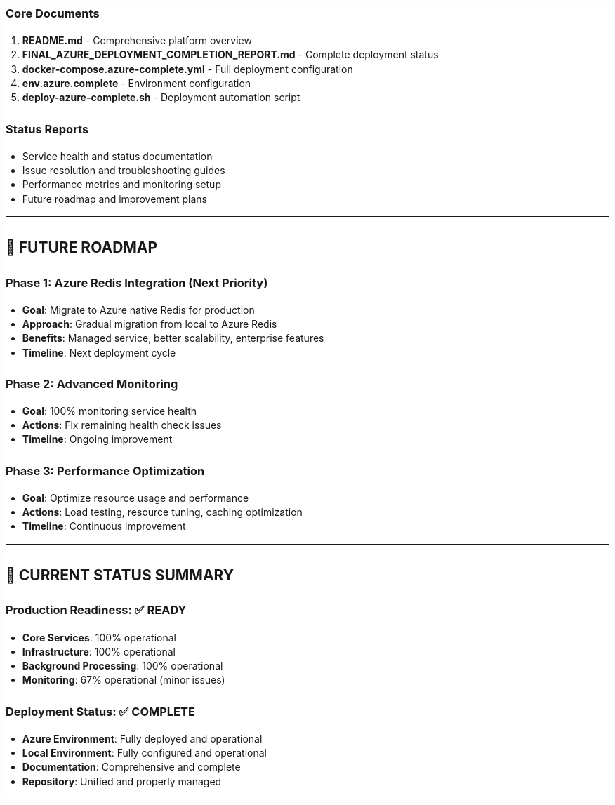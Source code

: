 ### **Core Documents**
1. **README.md** - Comprehensive platform overview
2. **FINAL_AZURE_DEPLOYMENT_COMPLETION_REPORT.md** - Complete deployment status
3. **docker-compose.azure-complete.yml** - Full deployment configuration
4. **env.azure.complete** - Environment configuration
5. **deploy-azure-complete.sh** - Deployment automation script

### **Status Reports**
- Service health and status documentation
- Issue resolution and troubleshooting guides
- Performance metrics and monitoring setup
- Future roadmap and improvement plans

---

## 🔮 **FUTURE ROADMAP**

### **Phase 1: Azure Redis Integration (Next Priority)**
- **Goal**: Migrate to Azure native Redis for production
- **Approach**: Gradual migration from local to Azure Redis
- **Benefits**: Managed service, better scalability, enterprise features
- **Timeline**: Next deployment cycle

### **Phase 2: Advanced Monitoring**
- **Goal**: 100% monitoring service health
- **Actions**: Fix remaining health check issues
- **Timeline**: Ongoing improvement

### **Phase 3: Performance Optimization**
- **Goal**: Optimize resource usage and performance
- **Actions**: Load testing, resource tuning, caching optimization
- **Timeline**: Continuous improvement

---

## 🎯 **CURRENT STATUS SUMMARY**

### **Production Readiness: ✅ READY**
- **Core Services**: 100% operational
- **Infrastructure**: 100% operational
- **Background Processing**: 100% operational
- **Monitoring**: 67% operational (minor issues)

### **Deployment Status: ✅ COMPLETE**
- **Azure Environment**: Fully deployed and operational
- **Local Environment**: Fully configured and operational
- **Documentation**: Comprehensive and complete
- **Repository**: Unified and properly managed

---